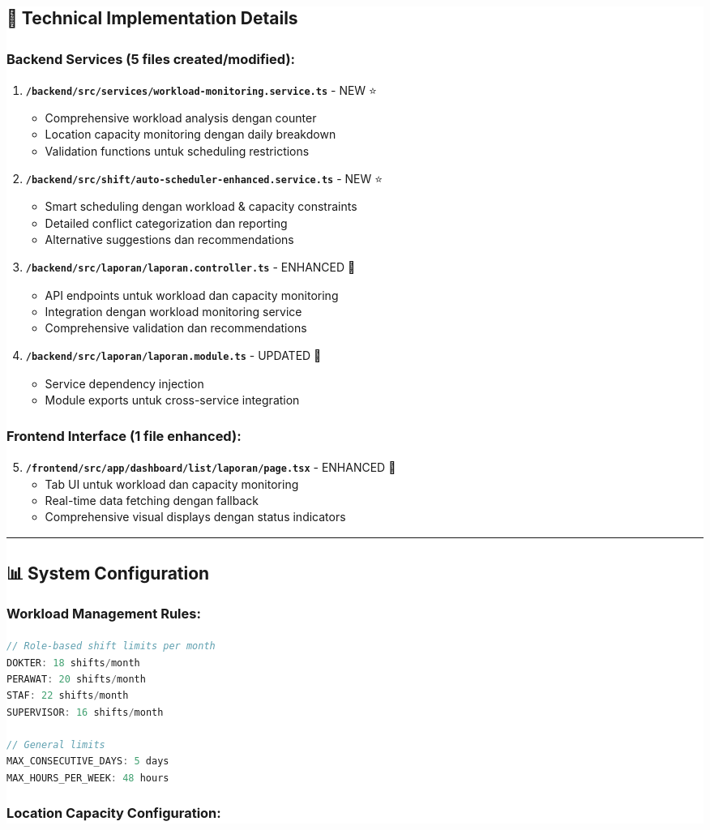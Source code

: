## 🔧 **Technical Implementation Details**

### **Backend Services (5 files created/modified):**

1. **`/backend/src/services/workload-monitoring.service.ts`** - NEW ⭐

   - Comprehensive workload analysis dengan counter
   - Location capacity monitoring dengan daily breakdown
   - Validation functions untuk scheduling restrictions

2. **`/backend/src/shift/auto-scheduler-enhanced.service.ts`** - NEW ⭐

   - Smart scheduling dengan workload & capacity constraints
   - Detailed conflict categorization dan reporting
   - Alternative suggestions dan recommendations

3. **`/backend/src/laporan/laporan.controller.ts`** - ENHANCED 🔄

   - API endpoints untuk workload dan capacity monitoring
   - Integration dengan workload monitoring service
   - Comprehensive validation dan recommendations

4. **`/backend/src/laporan/laporan.module.ts`** - UPDATED 🔄
   - Service dependency injection
   - Module exports untuk cross-service integration

### **Frontend Interface (1 file enhanced):**

5. **`/frontend/src/app/dashboard/list/laporan/page.tsx`** - ENHANCED 🔄
   - Tab UI untuk workload dan capacity monitoring
   - Real-time data fetching dengan fallback
   - Comprehensive visual displays dengan status indicators

---

## 📊 **System Configuration**

### **Workload Management Rules:**

```typescript
// Role-based shift limits per month
DOKTER: 18 shifts/month
PERAWAT: 20 shifts/month
STAF: 22 shifts/month
SUPERVISOR: 16 shifts/month

// General limits
MAX_CONSECUTIVE_DAYS: 5 days
MAX_HOURS_PER_WEEK: 48 hours
```

### **Location Capacity Configuration:**
